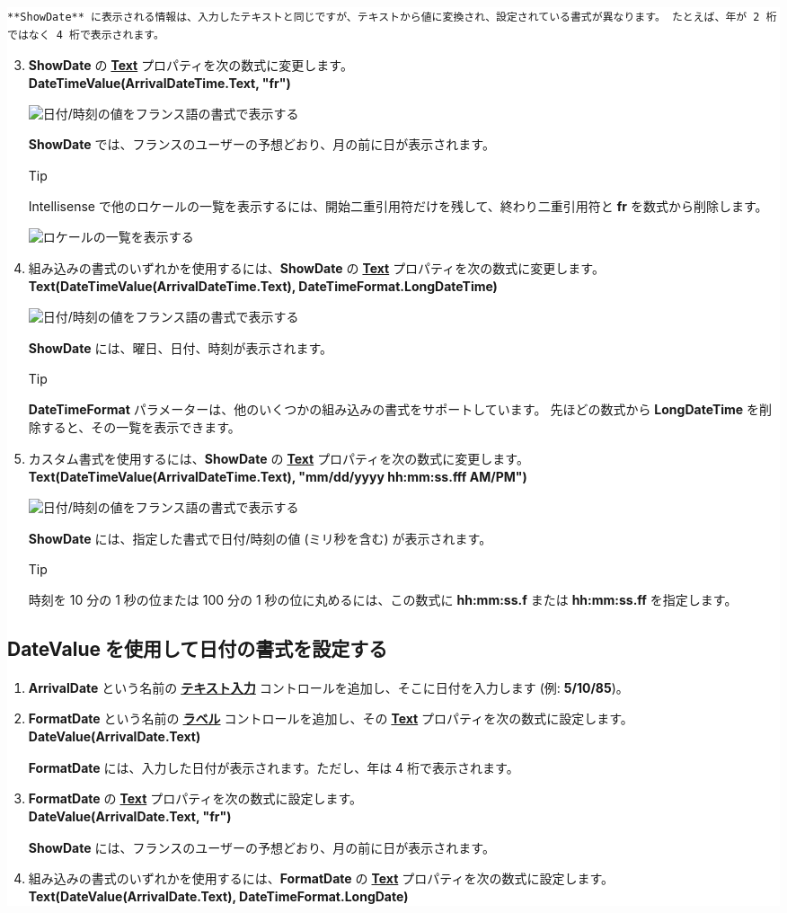     **ShowDate** に表示される情報は、入力したテキストと同じですが、テキストから値に変換され、設定されている書式が異なります。 たとえば、年が 2 桁ではなく 4 桁で表示されます。
3. **ShowDate** の **[Text](controls/properties-core.md)** プロパティを次の数式に変更します。
   <br>**DateTimeValue(ArrivalDateTime.Text, "fr")**
   
    ![日付/時刻の値をフランス語の書式で表示する](./media/show-text-dates-times/date-value-fr.png)
   
    **ShowDate** では、フランスのユーザーの予想どおり、月の前に日が表示されます。
   
   > [!TIP]
   > Intellisense で他のロケールの一覧を表示するには、開始二重引用符だけを残して、終わり二重引用符と **fr** を数式から削除します。
   > 
   > ![ロケールの一覧を表示する](./media/show-text-dates-times/locale-list.png)
   > 
   > 
4. 組み込みの書式のいずれかを使用するには、**ShowDate** の **[Text](controls/properties-core.md)** プロパティを次の数式に変更します。
   <br>**Text(DateTimeValue(ArrivalDateTime.Text), DateTimeFormat.LongDateTime)**
   
    ![日付/時刻の値をフランス語の書式で表示する](./media/show-text-dates-times/long-date-time.png)
   
    **ShowDate** には、曜日、日付、時刻が表示されます。
   
   > [!TIP]
   > **DateTimeFormat** パラメーターは、他のいくつかの組み込みの書式をサポートしています。 先ほどの数式から **LongDateTime** を削除すると、その一覧を表示できます。
   > 
   > 
5. カスタム書式を使用するには、**ShowDate** の **[Text](controls/properties-core.md)** プロパティを次の数式に変更します。
   <br>**Text(DateTimeValue(ArrivalDateTime.Text), "mm/dd/yyyy hh:mm:ss.fff AM/PM")**
   
    ![日付/時刻の値をフランス語の書式で表示する](./media/show-text-dates-times/format-milliseconds.png)
   
    **ShowDate** には、指定した書式で日付/時刻の値 (ミリ秒を含む) が表示されます。
   
   > [!TIP]
   > 時刻を 10 分の 1 秒の位または 100 分の 1 秒の位に丸めるには、この数式に **hh:mm:ss.f** または **hh:mm:ss.ff** を指定します。
   > 
   > 

## <a name="format-a-date-by-using-datevalue"></a>DateValue を使用して日付の書式を設定する

1. **ArrivalDate** という名前の **[テキスト入力](controls/control-text-input.md)** コントロールを追加し、そこに日付を入力します (例: **5/10/85**)。

2. **FormatDate** という名前の **[ラベル](controls/control-text-box.md)** コントロールを追加し、その **[Text](controls/properties-core.md)** プロパティを次の数式に設定します。
   <br>**DateValue(ArrivalDate.Text)**
   
    **FormatDate** には、入力した日付が表示されます。ただし、年は 4 桁で表示されます。
3. **FormatDate** の **[Text](controls/properties-core.md)** プロパティを次の数式に設定します。
   <br>**DateValue(ArrivalDate.Text, "fr")**
   
    **ShowDate** には、フランスのユーザーの予想どおり、月の前に日が表示されます。
4. 組み込みの書式のいずれかを使用するには、**FormatDate** の **[Text](controls/properties-core.md)** プロパティを次の数式に設定します。
   <br>**Text(DateValue(ArrivalDate.Text), DateTimeFormat.LongDate)**
   